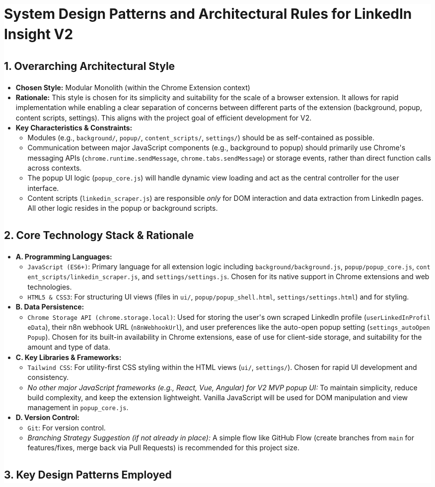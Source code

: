 # System Design Patterns and Architectural Rules for LinkedIn Insight V2

## 1. Overarching Architectural Style

*   **Chosen Style:** Modular Monolith (within the Chrome Extension context)
*   **Rationale:** This style is chosen for its simplicity and suitability for the scale of a browser extension. It allows for rapid implementation while enabling a clear separation of concerns between different parts of the extension (background, popup, content scripts, settings). This aligns with the project goal of efficient development for V2.
*   **Key Characteristics & Constraints:**
    *   Modules (e.g., `background/`, `popup/`, `content_scripts/`, `settings/`) should be as self-contained as possible.
    *   Communication between major JavaScript components (e.g., background to popup) should primarily use Chrome's messaging APIs (`chrome.runtime.sendMessage`, `chrome.tabs.sendMessage`) or storage events, rather than direct function calls across contexts.
    *   The popup UI logic (`popup_core.js`) will handle dynamic view loading and act as the central controller for the user interface.
    *   Content scripts (`linkedin_scraper.js`) are responsible *only* for DOM interaction and data extraction from LinkedIn pages. All other logic resides in the popup or background scripts.

## 2. Core Technology Stack & Rationale

*   **A. Programming Languages:**
    *   `JavaScript (ES6+)`: Primary language for all extension logic including `background/background.js`, `popup/popup_core.js`, `content_scripts/linkedin_scraper.js`, and `settings/settings.js`. Chosen for its native support in Chrome extensions and web technologies.
    *   `HTML5 & CSS3`: For structuring UI views (files in `ui/`, `popup/popup_shell.html`, `settings/settings.html`) and for styling.
*   **B. Data Persistence:**
    *   `Chrome Storage API (chrome.storage.local)`: Used for storing the user's own scraped LinkedIn profile (`userLinkedInProfileData`), their n8n webhook URL (`n8nWebhookUrl`), and user preferences like the auto-open popup setting (`settings_autoOpenPopup`). Chosen for its built-in availability in Chrome extensions, ease of use for client-side storage, and suitability for the amount and type of data.
*   **C. Key Libraries & Frameworks:**
    *   `Tailwind CSS`: For utility-first CSS styling within the HTML views (`ui/`, `settings/`). Chosen for rapid UI development and consistency.
    *   *No other major JavaScript frameworks (e.g., React, Vue, Angular) for V2 MVP popup UI:* To maintain simplicity, reduce build complexity, and keep the extension lightweight. Vanilla JavaScript will be used for DOM manipulation and view management in `popup_core.js`.
*   **D. Version Control:**
    *   `Git`: For version control.
    *   *Branching Strategy Suggestion (if not already in place):* A simple flow like GitHub Flow (create branches from `main` for features/fixes, merge back via Pull Requests) is recommended for this project size.

## 3. Key Design Patterns Employed
